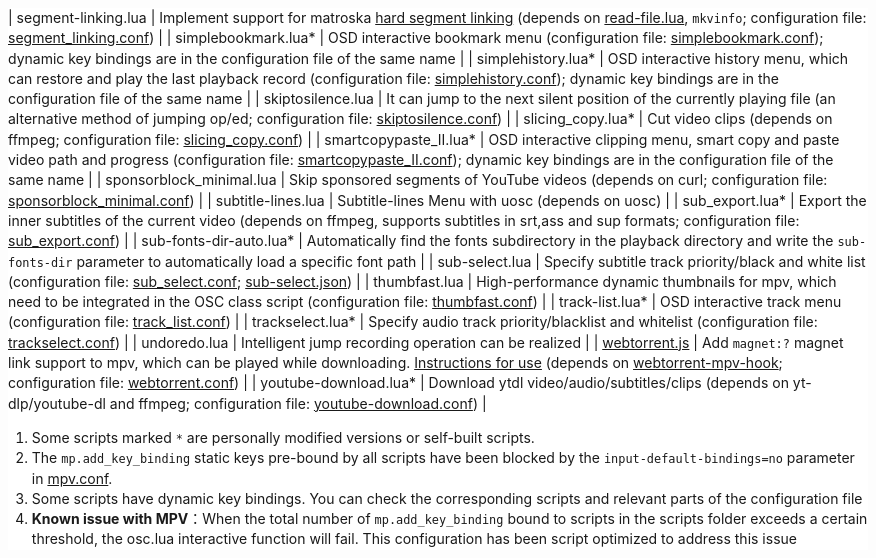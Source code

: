 | segment-linking.lua | Implement support for matroska [hard segment linking](https://www.ietf.org/archive/id/draft-ietf-cellar-matroska-06.html#name-hard-linking)  (depends on  [read-file.lua](../script-modules/read-file.lua), `mkvinfo`; configuration file: [segment_linking.conf](../script-opts/segment_linking.conf)) |
| simplebookmark.lua* | OSD interactive bookmark menu (configuration file: [simplebookmark.conf](../script-opts/simplebookmark.conf)); dynamic key bindings are in the configuration file of the same name |
| simplehistory.lua* | OSD interactive history menu, which can restore and play the last playback record (configuration file: [simplehistory.conf](../script-opts/simplehistory.conf)); dynamic key bindings are in the configuration file of the same name |
| skiptosilence.lua | It can jump to the next silent position of the currently playing file (an alternative method of jumping op/ed; configuration file: [skiptosilence.conf](../script-opts/skiptosilence.conf)) |
| slicing_copy.lua* | Cut video clips (depends on ffmpeg; configuration file: [slicing_copy.conf](../script-opts/slicing_copy.conf)) |
| smartcopypaste_II.lua*       | OSD interactive clipping menu, smart copy and paste video path and progress (configuration file: [smartcopypaste_II.conf](../script-opts/smartcopypaste_II.conf)); dynamic key bindings are in the configuration file of the same name |
| sponsorblock_minimal.lua | Skip sponsored segments of YouTube videos (depends on curl; configuration file: [sponsorblock_minimal.conf](../script-opts/sponsorblock_minimal.conf)) |
| subtitle-lines.lua | Subtitle-lines Menu with uosc (depends on uosc) |
| sub_export.lua* | Export the inner subtitles of the current video (depends on ffmpeg, supports subtitles in srt,ass and sup formats; configuration file: [sub_export.conf](../script-opts/sub_export.conf)) |
| sub-fonts-dir-auto.lua* | Automatically find the fonts subdirectory in the playback directory and write the `sub-fonts-dir` parameter to automatically load a specific font path |
| sub-select.lua | Specify subtitle track priority/black and white list (configuration file: [sub_select.conf](../script-opts/sub_select.conf); [sub-select.json](../script-opts/sub-select.json)) |
| thumbfast.lua   | High-performance dynamic thumbnails for mpv, which need to be integrated in the OSC class script (configuration file: [thumbfast.conf](../script-opts/thumbfast.conf)) |
| track-list.lua* | OSD interactive track menu (configuration file: [track_list.conf](../script-opts/track_list.conf)) |
| trackselect.lua*              | Specify audio track priority/blacklist and whitelist (configuration file: [trackselect.conf](../script-opts/trackselect.conf)) |
| undoredo.lua                  | Intelligent jump recording operation can be realized |
| [webtorrent.js](https://github.com/mrxdst/webtorrent-mpv-hook/blob/master/src/webtorrent.ts) | Add `magnet:?` magnet link support to mpv, which can be played while downloading. [Instructions for use](https://github.com/mrxdst/webtorrent-mpv-hook/blob/master/README.md) (depends on [webtorrent-mpv-hook](https://github.com/mrxdst/webtorrent-mpv-hook); configuration file: [webtorrent.conf](../script-opts/webtorrent.conf)) |
| youtube-download.lua* | Download ytdl video/audio/subtitles/clips (depends on yt-dlp/youtube-dl and ffmpeg; configuration file: [youtube-download.conf](../script-opts/youtube-download.conf)) |

1. Some scripts marked `*` are personally modified versions or self-built scripts.
2. The `mp.add_key_binding` static keys pre-bound by all scripts have been blocked by the `input-default-bindings=no` parameter in [mpv.conf](../mpv.conf).
3. Some scripts have dynamic key bindings. You can check the corresponding scripts and relevant parts of the configuration file
4. **Known issue with MPV**：When the total number of `mp.add_key_binding` bound to scripts in the scripts folder exceeds a certain threshold, the osc.lua interactive function will fail. This configuration has been script optimized to address this issue
